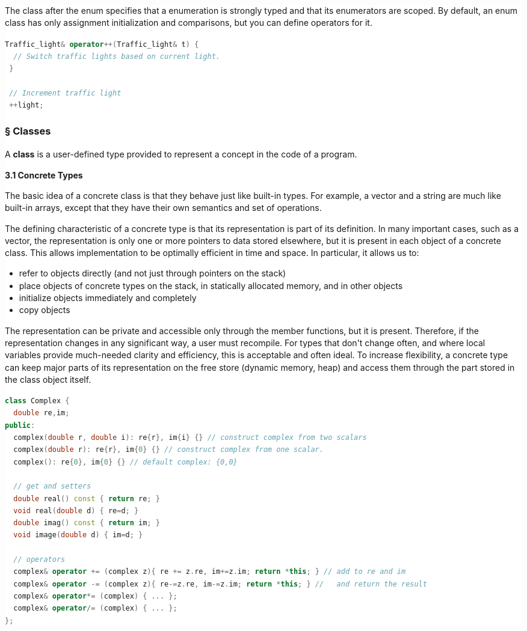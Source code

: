 The class after the enum specifies that a enumeration is strongly typed and that its enumerators are scoped. By default, an enum class has only assignment initialization and comparisons, but you can define operators for it.
```C++
Traffic_light& operator++(Traffic_light& t) {
  // Switch traffic lights based on current light.
 }
 
 // Increment traffic light
 ++light;
 ```
 
 ### § Classes
 
 A **class** is a user-defined type provided to represent a concept in the code of a program. 
 
 **3.1 Concrete Types**
 
 The basic idea of a concrete class is that they behave just like built-in types. For example, a vector and a string are much like built-in arrays, except that they have their own semantics and set of operations. 
 
 The defining characteristic of a concrete type is that its representation is part of its definition. In many important cases, such as a vector, the representation is only one or more pointers to data stored elsewhere, but it is present in each object of a concrete class. This allows implementation to be optimally efficient in time and space. In particular, it allows us to:
* refer to objects directly (and not just through pointers on the stack)
* place objects of concrete types on the stack, in statically allocated memory, and in other objects
* initialize objects immediately and completely
* copy objects

The representation can be private and accessible only through the member functions, but it is present. Therefore, if the representation changes in any significant way, a user must recompile. For types that don't change often, and where local variables provide much-needed clarity and efficiency, this is acceptable and often ideal. To increase flexibility, a concrete type can keep major parts of its representation on the free store (dynamic memory, heap) and access them through the part stored in the class object itself. 

```C++
class Complex {
  double re,im;
public:
  complex(double r, double i): re{r}, im{i} {} // construct complex from two scalars
  complex(double r): re{r}, im{0} {} // construct complex from one scalar.
  complex(): re{0}, im{0} {} // default complex: {0,0}
  
  // get and setters
  double real() const { return re; }
  void real(double d) { re=d; }
  double imag() const { return im; }
  void image(double d) { im=d; }
  
  // operators
  complex& operator += (complex z){ re += z.re, im+=z.im; return *this; } // add to re and im
  complex& operator -= (complex z){ re-=z.re, im-=z.im; return *this; } //   and return the result
  complex& operator*= (complex) { ... };
  complex& operator/= (complex) { ... };
};
```
